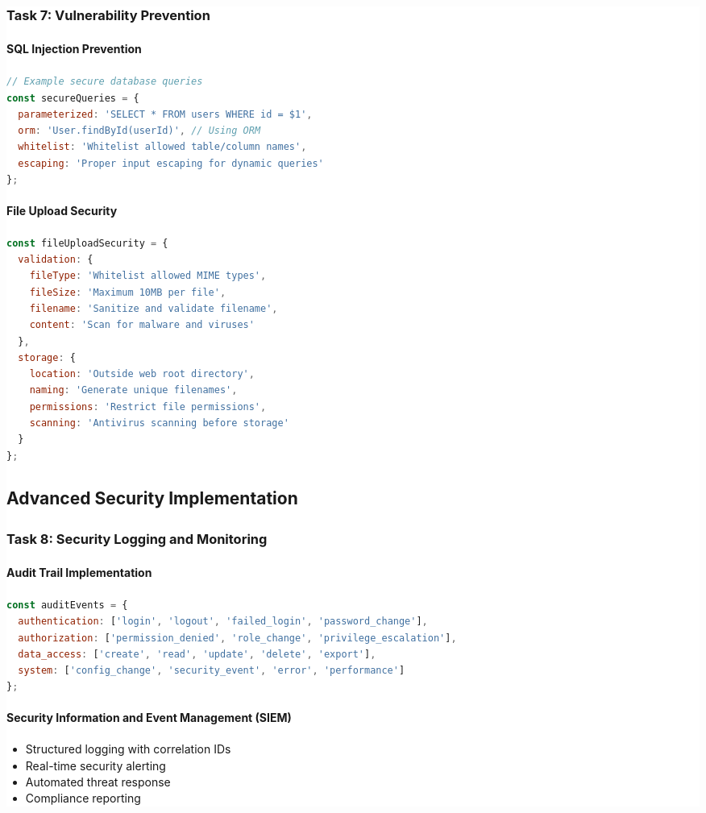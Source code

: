 ### Task 7: Vulnerability Prevention

#### SQL Injection Prevention
```javascript
// Example secure database queries
const secureQueries = {
  parameterized: 'SELECT * FROM users WHERE id = $1',
  orm: 'User.findById(userId)', // Using ORM
  whitelist: 'Whitelist allowed table/column names',
  escaping: 'Proper input escaping for dynamic queries'
};
```

#### File Upload Security
```javascript
const fileUploadSecurity = {
  validation: {
    fileType: 'Whitelist allowed MIME types',
    fileSize: 'Maximum 10MB per file',
    filename: 'Sanitize and validate filename',
    content: 'Scan for malware and viruses'
  },
  storage: {
    location: 'Outside web root directory',
    naming: 'Generate unique filenames',
    permissions: 'Restrict file permissions',
    scanning: 'Antivirus scanning before storage'
  }
};
```

## Advanced Security Implementation

### Task 8: Security Logging and Monitoring

#### Audit Trail Implementation
```javascript
const auditEvents = {
  authentication: ['login', 'logout', 'failed_login', 'password_change'],
  authorization: ['permission_denied', 'role_change', 'privilege_escalation'],
  data_access: ['create', 'read', 'update', 'delete', 'export'],
  system: ['config_change', 'security_event', 'error', 'performance']
};
```

#### Security Information and Event Management (SIEM)
- Structured logging with correlation IDs
- Real-time security alerting
- Automated threat response
- Compliance reporting
